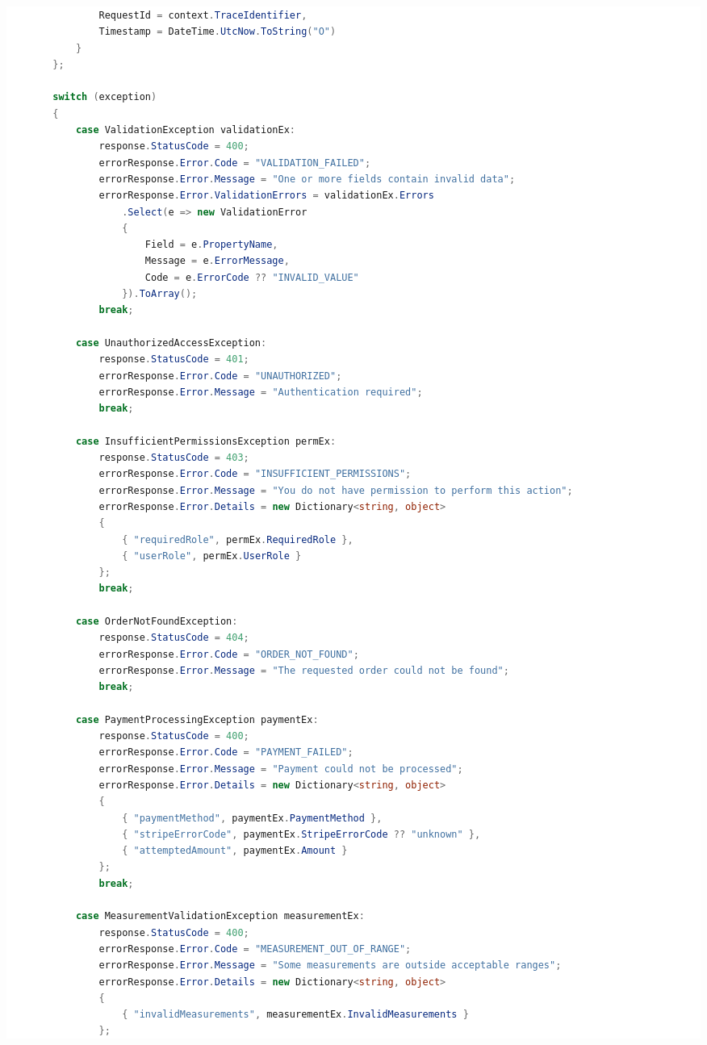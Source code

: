 ```csharp
                RequestId = context.TraceIdentifier,
                Timestamp = DateTime.UtcNow.ToString("O")
            }
        };

        switch (exception)
        {
            case ValidationException validationEx:
                response.StatusCode = 400;
                errorResponse.Error.Code = "VALIDATION_FAILED";
                errorResponse.Error.Message = "One or more fields contain invalid data";
                errorResponse.Error.ValidationErrors = validationEx.Errors
                    .Select(e => new ValidationError
                    {
                        Field = e.PropertyName,
                        Message = e.ErrorMessage,
                        Code = e.ErrorCode ?? "INVALID_VALUE"
                    }).ToArray();
                break;

            case UnauthorizedAccessException:
                response.StatusCode = 401;
                errorResponse.Error.Code = "UNAUTHORIZED";
                errorResponse.Error.Message = "Authentication required";
                break;

            case InsufficientPermissionsException permEx:
                response.StatusCode = 403;
                errorResponse.Error.Code = "INSUFFICIENT_PERMISSIONS";
                errorResponse.Error.Message = "You do not have permission to perform this action";
                errorResponse.Error.Details = new Dictionary<string, object>
                {
                    { "requiredRole", permEx.RequiredRole },
                    { "userRole", permEx.UserRole }
                };
                break;

            case OrderNotFoundException:
                response.StatusCode = 404;
                errorResponse.Error.Code = "ORDER_NOT_FOUND";
                errorResponse.Error.Message = "The requested order could not be found";
                break;

            case PaymentProcessingException paymentEx:
                response.StatusCode = 400;
                errorResponse.Error.Code = "PAYMENT_FAILED";
                errorResponse.Error.Message = "Payment could not be processed";
                errorResponse.Error.Details = new Dictionary<string, object>
                {
                    { "paymentMethod", paymentEx.PaymentMethod },
                    { "stripeErrorCode", paymentEx.StripeErrorCode ?? "unknown" },
                    { "attemptedAmount", paymentEx.Amount }
                };
                break;

            case MeasurementValidationException measurementEx:
                response.StatusCode = 400;
                errorResponse.Error.Code = "MEASUREMENT_OUT_OF_RANGE";
                errorResponse.Error.Message = "Some measurements are outside acceptable ranges";
                errorResponse.Error.Details = new Dictionary<string, object>
                {
                    { "invalidMeasurements", measurementEx.InvalidMeasurements }
                };
```
